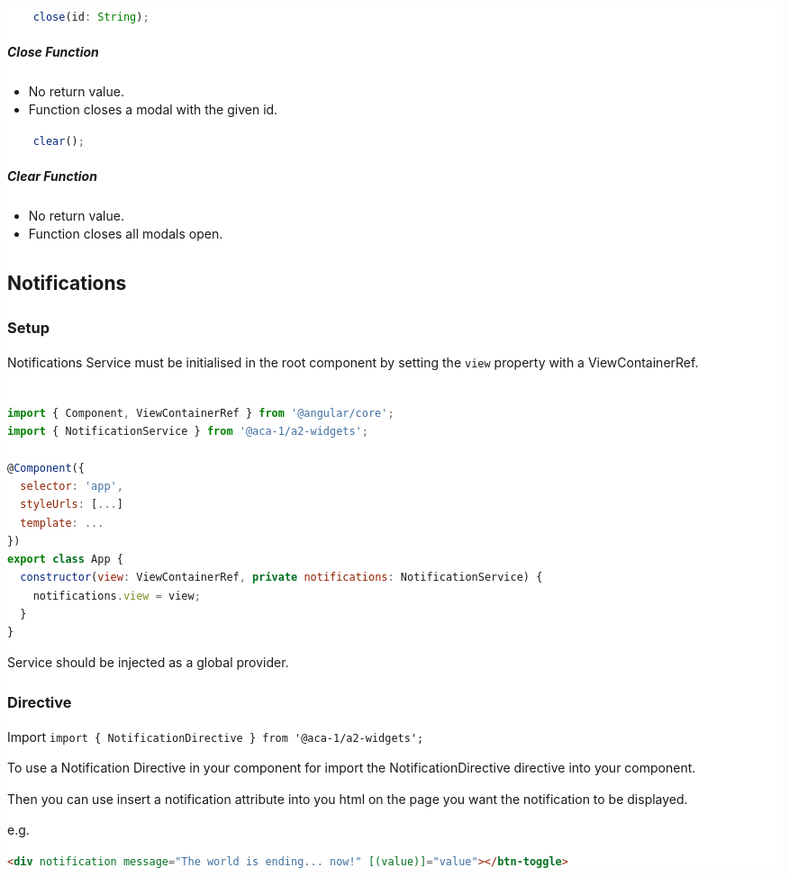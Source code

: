 ```javascript
	close(id: String);
```
##### Close Function
* No return value.
* Function closes a modal with the given id.

```javascript
	clear();
```
##### Clear Function
* No return value.
* Function closes all modals open.

## Notifications

### Setup

Notifications Service must be initialised in the root component by setting the `view` property with a ViewContainerRef.

```javascript

import { Component, ViewContainerRef } from '@angular/core';
import { NotificationService } from '@aca-1/a2-widgets';

@Component({
  selector: 'app',
  styleUrls: [...]
  template: ...
})
export class App {
  constructor(view: ViewContainerRef, private notifications: NotificationService) {
    notifications.view = view;
  }
}

```

Service should be injected as a global provider.

### Directive

Import `import { NotificationDirective } from '@aca-1/a2-widgets';`

To use a Notification Directive in your component for import the NotificationDirective directive into your component.

Then you can use insert a notification attribute into you html on the page you want the notification to be displayed.

e.g.
```html
<div notification message="The world is ending... now!" [(value)]="value"></btn-toggle>
```
